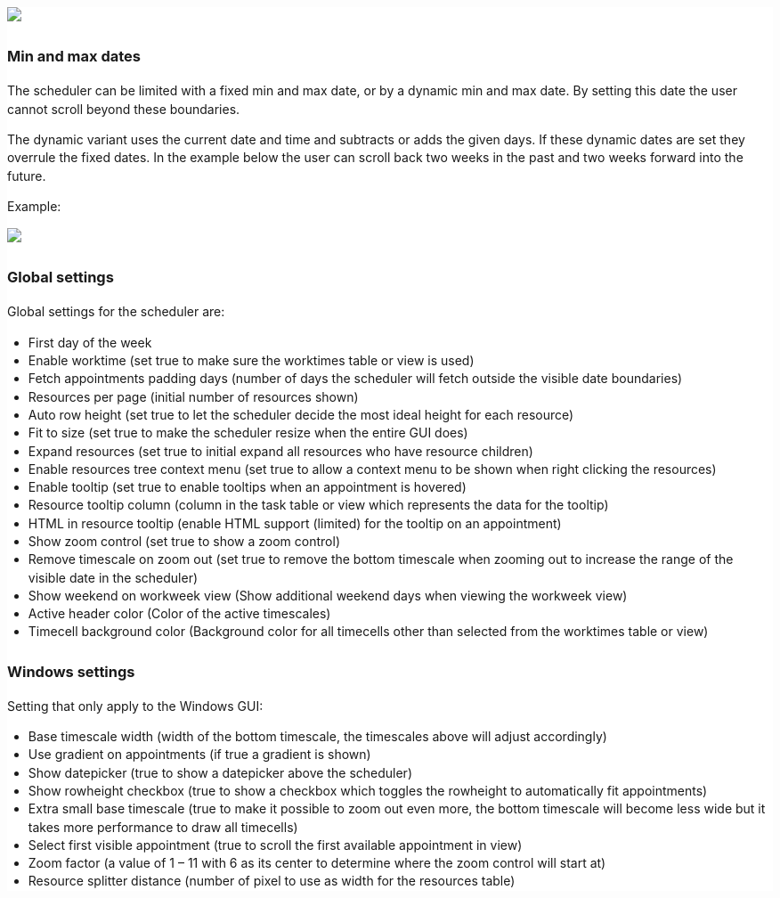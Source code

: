 ![](assets/sf/timeformat.png)

### Min and max dates

The scheduler can be limited with a fixed min and max date, or by a dynamic min and max date.
By setting this date the user cannot scroll beyond these boundaries.

The dynamic variant uses the current date and time and subtracts or adds the given days.
If these dynamic dates are set they overrule the fixed dates.
In the example below the user can scroll back two weeks in the past and two weeks forward into the future.

Example:

![](assets/sf/min_max.png)

### Global settings

Global settings for the scheduler are:

- First day of the week
- Enable worktime (set true to make sure the worktimes table or view is used)
- Fetch appointments padding days (number of days the scheduler will fetch outside the visible date boundaries)
- Resources per page (initial number of resources shown)
- Auto row height (set true to let the scheduler decide the most ideal height for each resource)
- Fit to size (set true to make the scheduler resize when the entire GUI does)
- Expand resources (set true to initial expand all resources who have resource children)
- Enable resources tree context menu (set true to allow a context menu to be shown when right clicking the resources)
- Enable tooltip (set true to enable tooltips when an appointment is hovered)
- Resource tooltip column (column in the task table or view which represents the data for the tooltip)
- HTML in resource tooltip (enable HTML support (limited) for the tooltip on an appointment)
- Show zoom control (set true to show a zoom control)
- Remove timescale on zoom out (set true to remove the bottom timescale when zooming out to increase the range of the visible date in the scheduler)
- Show weekend on workweek view (Show additional weekend days when viewing the workweek view)
- Active header color (Color of the active timescales)
- Timecell background color (Background color for all timecells other than selected from the worktimes table or view)

### Windows settings

Setting that only apply to the Windows GUI:

- Base timescale width (width of the bottom timescale, the timescales above will adjust accordingly)
- Use gradient on appointments (if true a gradient is shown)
- Show datepicker (true to show a datepicker above the scheduler)
- Show rowheight checkbox (true to show a checkbox which toggles the rowheight to automatically fit appointments)
- Extra small base timescale (true to make it possible to zoom out even more, the bottom timescale will become less wide but it takes more performance to draw all timecells)
- Select first visible appointment (true to scroll the first available appointment in view)
- Zoom factor (a value of 1 – 11 with 6 as its center to determine where the zoom control will start at)
- Resource splitter distance (number of pixel to use as width for the resources table)
